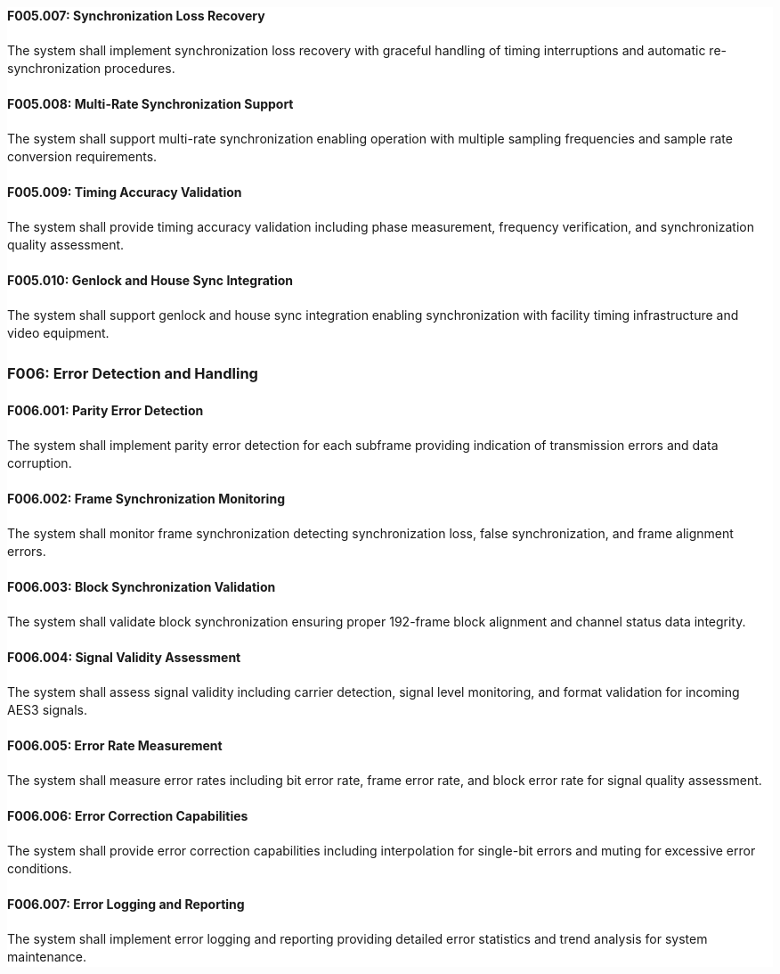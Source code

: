 #### F005.007: Synchronization Loss Recovery

The system shall implement synchronization loss recovery with graceful handling of timing interruptions and automatic re-synchronization procedures.

#### F005.008: Multi-Rate Synchronization Support

The system shall support multi-rate synchronization enabling operation with multiple sampling frequencies and sample rate conversion requirements.

#### F005.009: Timing Accuracy Validation

The system shall provide timing accuracy validation including phase measurement, frequency verification, and synchronization quality assessment.

#### F005.010: Genlock and House Sync Integration

The system shall support genlock and house sync integration enabling synchronization with facility timing infrastructure and video equipment.

### F006: Error Detection and Handling

#### F006.001: Parity Error Detection

The system shall implement parity error detection for each subframe providing indication of transmission errors and data corruption.

#### F006.002: Frame Synchronization Monitoring

The system shall monitor frame synchronization detecting synchronization loss, false synchronization, and frame alignment errors.

#### F006.003: Block Synchronization Validation

The system shall validate block synchronization ensuring proper 192-frame block alignment and channel status data integrity.

#### F006.004: Signal Validity Assessment

The system shall assess signal validity including carrier detection, signal level monitoring, and format validation for incoming AES3 signals.

#### F006.005: Error Rate Measurement

The system shall measure error rates including bit error rate, frame error rate, and block error rate for signal quality assessment.

#### F006.006: Error Correction Capabilities

The system shall provide error correction capabilities including interpolation for single-bit errors and muting for excessive error conditions.

#### F006.007: Error Logging and Reporting

The system shall implement error logging and reporting providing detailed error statistics and trend analysis for system maintenance.
